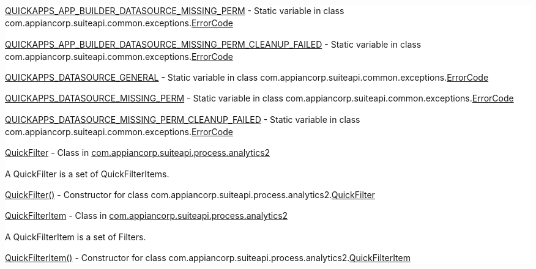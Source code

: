 [QUICKAPPS\_APP\_BUILDER\_DATASOURCE\_MISSING\_PERM](com/appiancorp/suiteapi/common/exceptions/ErrorCode.html#QUICKAPPS_APP_BUILDER_DATASOURCE_MISSING_PERM) - Static variable in class com.appiancorp.suiteapi.common.exceptions.[ErrorCode](com/appiancorp/suiteapi/common/exceptions/ErrorCode.html "class in com.appiancorp.suiteapi.common.exceptions")

[QUICKAPPS\_APP\_BUILDER\_DATASOURCE\_MISSING\_PERM\_CLEANUP\_FAILED](com/appiancorp/suiteapi/common/exceptions/ErrorCode.html#QUICKAPPS_APP_BUILDER_DATASOURCE_MISSING_PERM_CLEANUP_FAILED) - Static variable in class com.appiancorp.suiteapi.common.exceptions.[ErrorCode](com/appiancorp/suiteapi/common/exceptions/ErrorCode.html "class in com.appiancorp.suiteapi.common.exceptions")

[QUICKAPPS\_DATASOURCE\_GENERAL](com/appiancorp/suiteapi/common/exceptions/ErrorCode.html#QUICKAPPS_DATASOURCE_GENERAL) - Static variable in class com.appiancorp.suiteapi.common.exceptions.[ErrorCode](com/appiancorp/suiteapi/common/exceptions/ErrorCode.html "class in com.appiancorp.suiteapi.common.exceptions")

[QUICKAPPS\_DATASOURCE\_MISSING\_PERM](com/appiancorp/suiteapi/common/exceptions/ErrorCode.html#QUICKAPPS_DATASOURCE_MISSING_PERM) - Static variable in class com.appiancorp.suiteapi.common.exceptions.[ErrorCode](com/appiancorp/suiteapi/common/exceptions/ErrorCode.html "class in com.appiancorp.suiteapi.common.exceptions")

[QUICKAPPS\_DATASOURCE\_MISSING\_PERM\_CLEANUP\_FAILED](com/appiancorp/suiteapi/common/exceptions/ErrorCode.html#QUICKAPPS_DATASOURCE_MISSING_PERM_CLEANUP_FAILED) - Static variable in class com.appiancorp.suiteapi.common.exceptions.[ErrorCode](com/appiancorp/suiteapi/common/exceptions/ErrorCode.html "class in com.appiancorp.suiteapi.common.exceptions")

[QuickFilter](com/appiancorp/suiteapi/process/analytics2/QuickFilter.html "class in com.appiancorp.suiteapi.process.analytics2") - Class in [com.appiancorp.suiteapi.process.analytics2](com/appiancorp/suiteapi/process/analytics2/package-summary.html)

A QuickFilter is a set of QuickFilterItems.

[QuickFilter()](com/appiancorp/suiteapi/process/analytics2/QuickFilter.html#%3Cinit%3E\(\)) - Constructor for class com.appiancorp.suiteapi.process.analytics2.[QuickFilter](com/appiancorp/suiteapi/process/analytics2/QuickFilter.html "class in com.appiancorp.suiteapi.process.analytics2")

[QuickFilterItem](com/appiancorp/suiteapi/process/analytics2/QuickFilterItem.html "class in com.appiancorp.suiteapi.process.analytics2") - Class in [com.appiancorp.suiteapi.process.analytics2](com/appiancorp/suiteapi/process/analytics2/package-summary.html)

A QuickFilterItem is a set of Filters.

[QuickFilterItem()](com/appiancorp/suiteapi/process/analytics2/QuickFilterItem.html#%3Cinit%3E\(\)) - Constructor for class com.appiancorp.suiteapi.process.analytics2.[QuickFilterItem](com/appiancorp/suiteapi/process/analytics2/QuickFilterItem.html "class in com.appiancorp.suiteapi.process.analytics2")